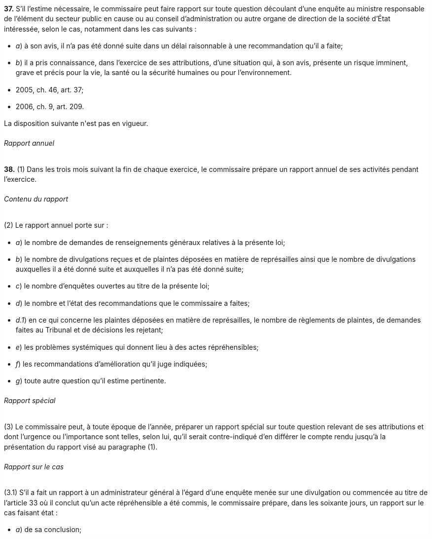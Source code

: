 **37.** S’il l’estime nécessaire, le commissaire peut faire rapport sur toute question découlant d’une enquête au ministre responsable de l’élément du secteur public en cause ou au conseil d’administration ou autre organe de direction de la société d’État intéressée, selon le cas, notamment dans les cas suivants :

  * _a_) à son avis, il n’a pas été donné suite dans un délai raisonnable à une recommandation qu’il a faite;

  * _b_) il a pris connaissance, dans l’exercice de ses attributions, d’une situation qui, à son avis, présente un risque imminent, grave et précis pour la vie, la santé ou la sécurité humaines ou pour l’environnement.

  * 2005, ch. 46, art. 37;
  * 2006, ch. 9, art. 209.

La disposition suivante n'est pas en vigueur.

###### Rapport annuel

**38.** (1) Dans les trois mois suivant la fin de chaque exercice, le commissaire prépare un rapport annuel de ses activités pendant l’exercice.

###### Contenu du rapport

(2) Le rapport annuel porte sur :

  * _a_) le nombre de demandes de renseignements généraux relatives à la présente loi;

  * _b_) le nombre de divulgations reçues et de plaintes déposées en matière de représailles ainsi que le nombre de divulgations auxquelles il a été donné suite et auxquelles il n’a pas été donné suite;

  * _c_) le nombre d’enquêtes ouvertes au titre de la présente loi;

  * _d_) le nombre et l’état des recommandations que le commissaire a faites;

  * _d.1_) en ce qui concerne les plaintes déposées en matière de représailles, le nombre de règlements de plaintes, de demandes faites au Tribunal et de décisions les rejetant;

  * _e_) les problèmes systémiques qui donnent lieu à des actes répréhensibles;

  * _f_) les recommandations d’amélioration qu’il juge indiquées;

  * _g_) toute autre question qu’il estime pertinente.

###### Rapport spécial

(3) Le commissaire peut, à toute époque de l’année, préparer un rapport spécial sur toute question relevant de ses attributions et dont l’urgence ou l’importance sont telles, selon lui, qu’il serait contre-indiqué d’en différer le compte rendu jusqu’à la présentation du rapport visé au paragraphe (1).

###### Rapport sur le cas

(3.1) S’il a fait un rapport à un administrateur général à l’égard d’une enquête menée sur une divulgation ou commencée au titre de l’article 33 où il conclut qu’un acte répréhensible a été commis, le commissaire prépare, dans les soixante jours, un rapport sur le cas faisant état :

  * _a_) de sa conclusion;
